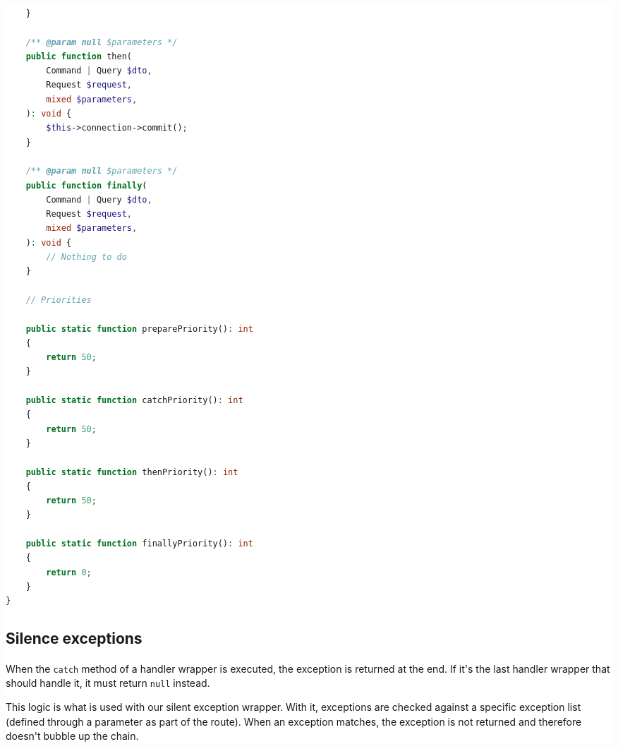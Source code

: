```php
    }

    /** @param null $parameters */
    public function then(
        Command | Query $dto,
        Request $request,
        mixed $parameters,
    ): void {
        $this->connection->commit();
    }

    /** @param null $parameters */
    public function finally(
        Command | Query $dto,
        Request $request,
        mixed $parameters,
    ): void {
        // Nothing to do
    }

    // Priorities

    public static function preparePriority(): int
    {
        return 50;
    }

    public static function catchPriority(): int
    {
        return 50;
    }

    public static function thenPriority(): int
    {
        return 50;
    }

    public static function finallyPriority(): int
    {
        return 0;
    }
}
```

## Silence exceptions

When the `catch` method of a handler wrapper is executed, the exception is returned at the end. If it's the last handler wrapper that should handle it, it must return `null` instead.

This logic is what is used with our silent exception wrapper. With it, exceptions are checked against a specific exception list (defined through a parameter as part of the route). When an exception matches, the exception is not returned and therefore doesn't bubble up the chain.
